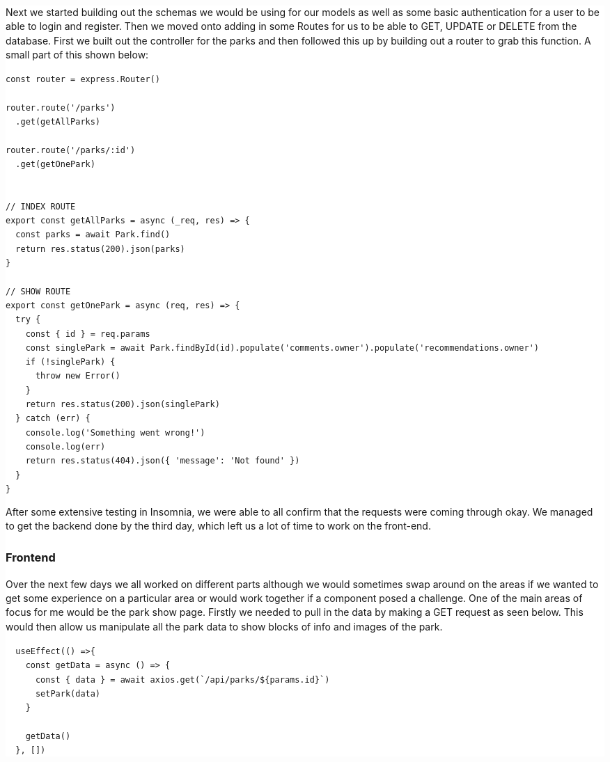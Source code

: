 Next we started building out the schemas we would be using for our models as well as some basic authentication for a user to be able to login and register. Then we moved onto adding in some Routes for us to be able to GET, UPDATE or DELETE from the database. First we built out the controller for the parks and then followed this up by building out a router to grab this function. A small part of this shown below:

```
const router = express.Router()

router.route('/parks')
  .get(getAllParks)

router.route('/parks/:id')
  .get(getOnePark)
  
  
// INDEX ROUTE
export const getAllParks = async (_req, res) => {
  const parks = await Park.find()
  return res.status(200).json(parks)
}

// SHOW ROUTE
export const getOnePark = async (req, res) => {
  try {
    const { id } = req.params
    const singlePark = await Park.findById(id).populate('comments.owner').populate('recommendations.owner')
    if (!singlePark) {
      throw new Error()
    }
    return res.status(200).json(singlePark)
  } catch (err) {
    console.log('Something went wrong!')
    console.log(err)
    return res.status(404).json({ 'message': 'Not found' })
  }
}
```

After some extensive testing in Insomnia, we were able to all confirm that the requests were coming through okay. We managed to get the backend done by the third day, which left us a lot of time to work on the front-end.

<h3>Frontend</h3>

Over the next few days we all worked on different parts although we would sometimes swap around on the areas if we wanted to get some experience on a particular area or would work together if a component posed a challenge. One of the main areas of focus for me would be the park show page. Firstly we needed to pull in the data by making a GET request as seen below. This would then allow us manipulate all the park data to show blocks of info and images of the park. 

```
  useEffect(() =>{
    const getData = async () => {
      const { data } = await axios.get(`/api/parks/${params.id}`)
      setPark(data)
    }
    
    getData()
  }, [])
 ```
